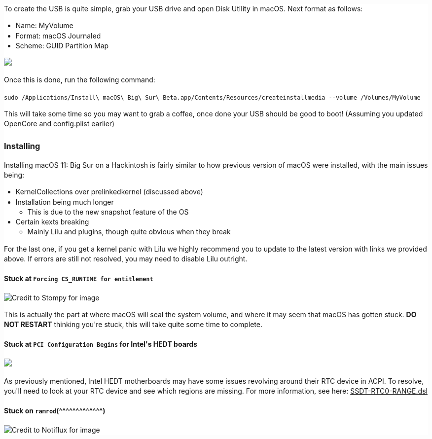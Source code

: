 To create the USB is quite simple, grab your USB drive and open Disk Utility in macOS. Next format as follows:

* Name:   MyVolume
* Format: macOS Journaled
* Scheme: GUID Partition Map

![](../../images/installer-guide/mac-install-md/format-usb.png)

Once this is done, run the following command:

```
sudo /Applications/Install\ macOS\ Big\ Sur\ Beta.app/Contents/Resources/createinstallmedia --volume /Volumes/MyVolume
```

This will take some time so you may want to grab a coffee, once done your USB should be good to boot! (Assuming you updated OpenCore and config.plist earlier)

### Installing

Installing macOS 11: Big Sur on a Hackintosh is fairly similar to how previous version of macOS were installed, with the main issues being:

* KernelCollections over prelinkedkernel (discussed above)
* Installation being much longer
  * This is due to the new snapshot feature of the OS
* Certain kexts breaking
  * Mainly Lilu and plugins, though quite obvious when they break
  
For the last one, if you get a kernel panic with Lilu we highly recommend you to update to the latest version with links we provided above. If errors are still not resolved, you may need to disable Lilu outright.

#### Stuck at `Forcing CS_RUNTIME for entitlement`

![Credit to Stompy for image](../../images/extras/big-sur/readme/cs-stuck.jpg)

This is actually the part at where macOS will seal the system volume, and where it may seem that macOS has gotten stuck. **DO NOT RESTART** thinking you're stuck, this will take quite some time to complete.

#### Stuck at `PCI Configuration Begins` for Intel's HEDT boards

![](../../images/extras/big-sur/readme/rtc-error.jpg)

As previously mentioned, Intel HEDT motherboards may have some issues revolving around their RTC device in ACPI. To resolve, you'll need to look at your RTC device and see which regions are missing. For more information, see here: [SSDT-RTC0-RANGE.dsl](https://github.com/acidanthera/OpenCorePkg/blob/master/Docs/AcpiSamples/SSDT-RTC0-RANGE.dsl)

#### Stuck on `ramrod`(^^^^^^^^^^^^^)

![Credit to Notiflux for image](../../images/extras/big-sur/readme/ramrod.jpg)
